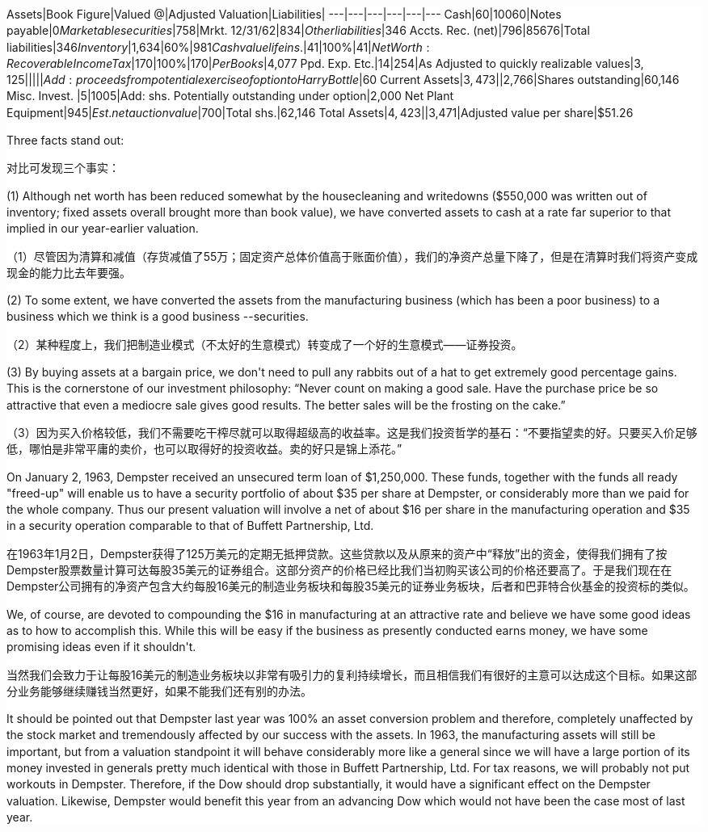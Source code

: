 Assets|Book Figure|Valued @|Adjusted Valuation|Liabilities| 
---|---|---|---|---|---
Cash|$60|100%|$60|Notes payable|$0
Marketable securities|$758|Mrkt. 12/31/62|$834|Other liabilities|$346
Accts. Rec. (net)|$796|85%|$676|Total liabilities|$346
Inventory|$1,634|60%|$981
Cash value life ins.|$41|100%|$41|Net Worth:
Recoverable Income Tax|$170|100%|$170|Per Books|$4,077
Ppd. Exp. Etc.|$14|25%|$4|As Adjusted to quickly realizable values|$3,125
 |||||Add: proceeds from potential exercise of option to Harry Bottle|$60
Current Assets|$3,473||$2,766|Shares outstanding|60,146
Misc. Invest. |$5|100%|$5|Add: shs. Potentially outstanding under option|2,000
Net Plant Equipment|$945|Est. net auction value|$700|Total shs.|62,146
Total Assets|$4,423||$3,471|Adjusted value per share|$51.26

Three facts stand out: 

对比可发现三个事实：

(1) Although net worth has been reduced somewhat by the housecleaning and writedowns ($550,000 was written out of inventory; fixed assets overall brought more than book value), we have converted assets to cash at a rate far superior to that implied in our year-earlier valuation. 

（1）尽管因为清算和减值（存货减值了55万；固定资产总体价值高于账面价值），我们的净资产总量下降了，但是在清算时我们将资产变成现金的能力比去年要强。

(2) To some extent, we have converted the assets from the manufacturing business (which has been a poor business) to a business which we think is a good business --securities. 

（2）某种程度上，我们把制造业模式（不太好的生意模式）转变成了一个好的生意模式——证券投资。

(3) By buying assets at a bargain price, we don't need to pull any rabbits out of a hat to get extremely good percentage gains. This is the cornerstone of our investment philosophy: “Never count on making a good sale. Have the purchase price be so attractive that even a mediocre sale gives good results. The better sales will be the frosting on the cake.”

（3）因为买入价格较低，我们不需要吃干榨尽就可以取得超级高的收益率。这是我们投资哲学的基石：“不要指望卖的好。只要买入价足够低，哪怕是非常平庸的卖价，也可以取得好的投资收益。卖的好只是锦上添花。”

On January 2, 1963, Dempster received an unsecured term loan of $1,250,000. These funds, together with the funds all ready "freed-up" will enable us to have a security portfolio of about $35 per share at Dempster, or considerably more than we paid for the whole company. Thus our present valuation will involve a net of about $16 per share in the manufacturing operation and $35 in a security operation comparable to that of Buffett Partnership, Ltd.

在1963年1月2日，Dempster获得了125万美元的定期无抵押贷款。这些贷款以及从原来的资产中“释放”出的资金，使得我们拥有了按Dempster股票数量计算可达每股35美元的证券组合。这部分资产的价格已经比我们当初购买该公司的价格还要高了。于是我们现在在Dempster公司拥有的净资产包含大约每股16美元的制造业务板块和每股35美元的证券业务板块，后者和巴菲特合伙基金的投资标的类似。

We, of course, are devoted to compounding the $16 in manufacturing at an attractive rate and believe we have some good ideas as to how to accomplish this. While this will be easy if the business as presently conducted earns money, we have some promising ideas even if it shouldn't.

当然我们会致力于让每股16美元的制造业务板块以非常有吸引力的复利持续增长，而且相信我们有很好的主意可以达成这个目标。如果这部分业务能够继续赚钱当然更好，如果不能我们还有别的办法。

It should be pointed out that Dempster last year was 100% an asset conversion problem and therefore, completely unaffected by the stock market and tremendously affected by our success with the assets. In 1963, the manufacturing assets will still be important, but from a valuation standpoint it will behave considerably more like a general since we will have a large portion of its money invested in generals pretty much identical with those in Buffett Partnership, Ltd. For tax reasons, we will probably not put workouts in Dempster. Therefore, if the Dow should drop substantially, it would have a significant effect on the Dempster valuation. Likewise, Dempster would benefit this year from an advancing Dow which would not have been the case most of last year.
